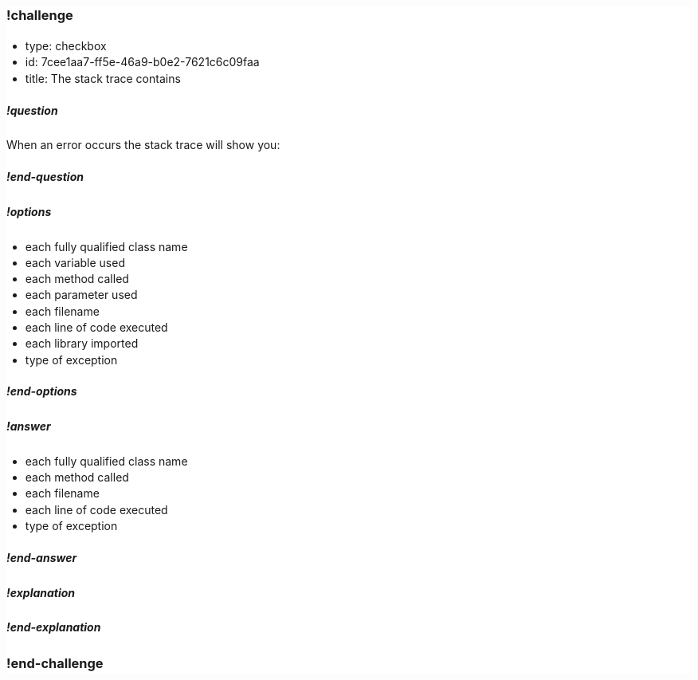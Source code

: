 

### !challenge
* type: checkbox
* id: 7cee1aa7-ff5e-46a9-b0e2-7621c6c09faa
* title: The stack trace contains
##### !question
When an error occurs the stack trace will show you:
##### !end-question
##### !options
* each fully qualified class name
* each variable used
* each method called
* each parameter used
* each filename
* each line of code executed
* each library imported
* type of exception
##### !end-options
##### !answer
* each fully qualified class name
* each method called
* each filename
* each line of code executed
* type of exception
##### !end-answer
##### !explanation
##### !end-explanation
### !end-challenge
